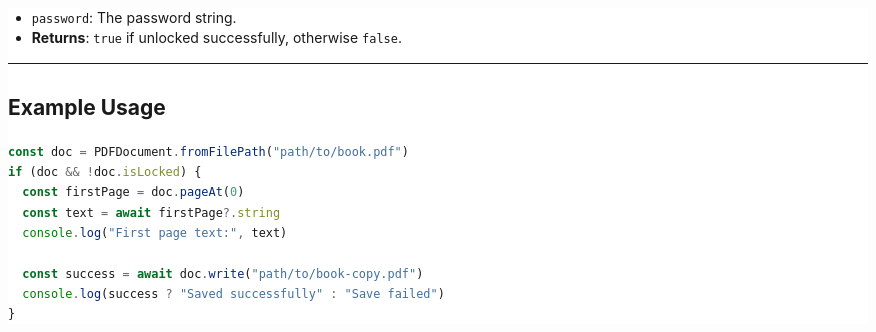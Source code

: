   * `password`: The password string.
* **Returns**: `true` if unlocked successfully, otherwise `false`.

---

## Example Usage

```ts
const doc = PDFDocument.fromFilePath("path/to/book.pdf")
if (doc && !doc.isLocked) {
  const firstPage = doc.pageAt(0)
  const text = await firstPage?.string
  console.log("First page text:", text)
  
  const success = await doc.write("path/to/book-copy.pdf")
  console.log(success ? "Saved successfully" : "Save failed")
}
```
